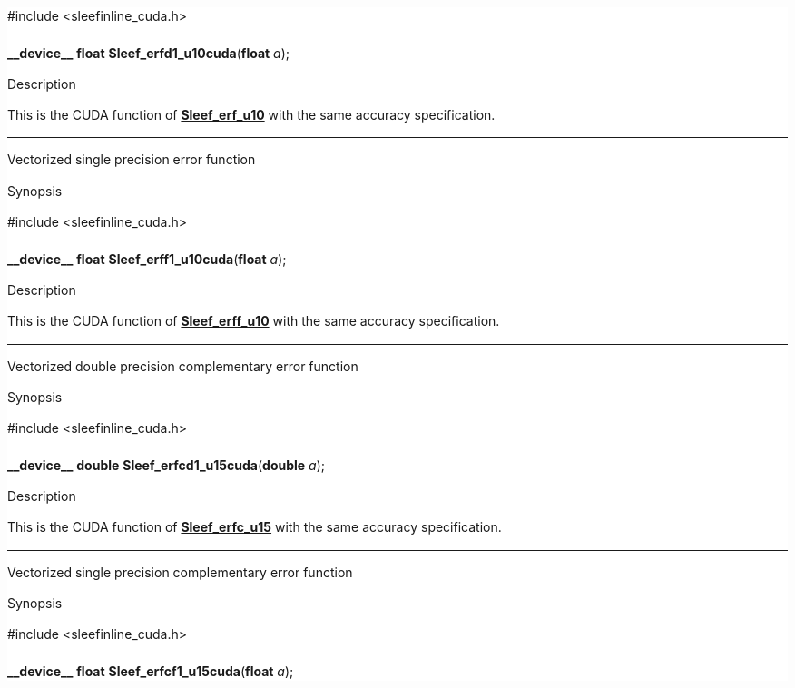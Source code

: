 <p class="synopsis">
#include &lt;sleefinline_cuda.h&gt;<br/>
<br/>
<b>__device__</b> <b class="type">float</b> <b class="func">Sleef_erfd1_u10cuda</b>(<b class="type">float</b> <i class="var">a</i>);<br/>
</p>

<p class="header">Description</p>

<p class="noindent">
This is the CUDA function of <a href="purec.xhtml#Sleef_erf_u10"><b class="func">Sleef_erf_u10</b></a> with the same accuracy specification.
</p>

<hr/>
<p class="funcname">Vectorized single precision error function</p>

<p class="header">Synopsis</p>

<p class="synopsis">
#include &lt;sleefinline_cuda.h&gt;<br/>
<br/>
<b>__device__</b> <b class="type">float</b> <b class="func">Sleef_erff1_u10cuda</b>(<b class="type">float</b> <i class="var">a</i>);<br/>
</p>

<p class="header">Description</p>

<p class="noindent">
This is the CUDA function of <a href="purec.xhtml#Sleef_erff_u10"><b class="func">Sleef_erff_u10</b></a> with the same accuracy specification.
</p>

<hr/>
<p class="funcname">Vectorized double precision complementary error function</p>

<p class="header">Synopsis</p>

<p class="synopsis">
#include &lt;sleefinline_cuda.h&gt;<br/>
<br/>
<b>__device__</b> <b class="type">double</b> <b class="func">Sleef_erfcd1_u15cuda</b>(<b class="type">double</b> <i class="var">a</i>);<br/>
</p>

<p class="header">Description</p>

<p class="noindent">
This is the CUDA function of <a href="purec.xhtml#Sleef_erfc_u15"><b class="func">Sleef_erfc_u15</b></a> with the same accuracy specification.
</p>

<hr/>
<p class="funcname">Vectorized single precision complementary error function</p>

<p class="header">Synopsis</p>

<p class="synopsis">
#include &lt;sleefinline_cuda.h&gt;<br/>
<br/>
<b>__device__</b> <b class="type">float</b> <b class="func">Sleef_erfcf1_u15cuda</b>(<b class="type">float</b> <i class="var">a</i>);<br/>
</p>
